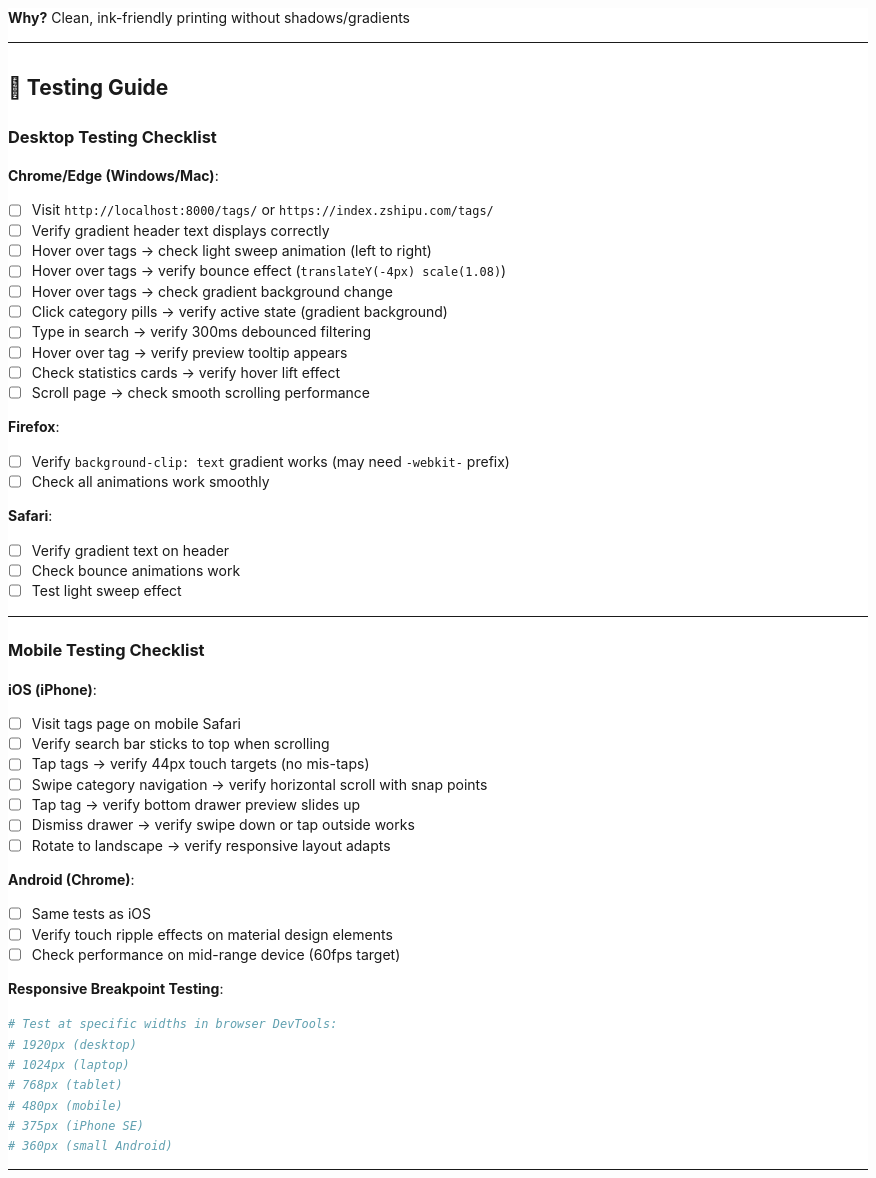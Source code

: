 **Why?** Clean, ink-friendly printing without shadows/gradients

---

## 🧪 Testing Guide

### Desktop Testing Checklist

**Chrome/Edge (Windows/Mac)**:
- [ ] Visit `http://localhost:8000/tags/` or `https://index.zshipu.com/tags/`
- [ ] Verify gradient header text displays correctly
- [ ] Hover over tags → check light sweep animation (left to right)
- [ ] Hover over tags → verify bounce effect (`translateY(-4px) scale(1.08)`)
- [ ] Hover over tags → check gradient background change
- [ ] Click category pills → verify active state (gradient background)
- [ ] Type in search → verify 300ms debounced filtering
- [ ] Hover over tag → verify preview tooltip appears
- [ ] Check statistics cards → verify hover lift effect
- [ ] Scroll page → check smooth scrolling performance

**Firefox**:
- [ ] Verify `background-clip: text` gradient works (may need `-webkit-` prefix)
- [ ] Check all animations work smoothly

**Safari**:
- [ ] Verify gradient text on header
- [ ] Check bounce animations work
- [ ] Test light sweep effect

---

### Mobile Testing Checklist

**iOS (iPhone)**:
- [ ] Visit tags page on mobile Safari
- [ ] Verify search bar sticks to top when scrolling
- [ ] Tap tags → verify 44px touch targets (no mis-taps)
- [ ] Swipe category navigation → verify horizontal scroll with snap points
- [ ] Tap tag → verify bottom drawer preview slides up
- [ ] Dismiss drawer → verify swipe down or tap outside works
- [ ] Rotate to landscape → verify responsive layout adapts

**Android (Chrome)**:
- [ ] Same tests as iOS
- [ ] Verify touch ripple effects on material design elements
- [ ] Check performance on mid-range device (60fps target)

**Responsive Breakpoint Testing**:
```bash
# Test at specific widths in browser DevTools:
# 1920px (desktop)
# 1024px (laptop)
# 768px (tablet)
# 480px (mobile)
# 375px (iPhone SE)
# 360px (small Android)
```

---